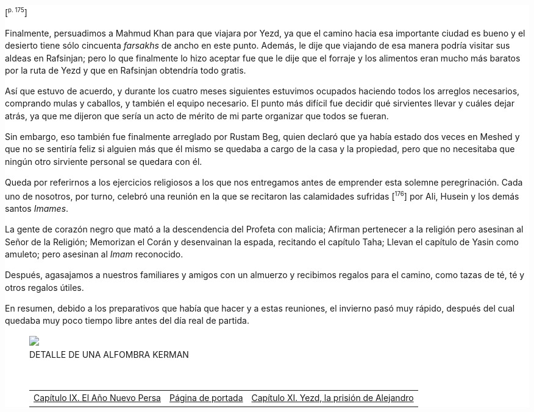 <span id="p175">[<sup><small>p. 175</small></sup>]</span>

Finalmente, persuadimos a Mahmud Khan para que viajara por Yezd, ya que el camino hacia esa importante ciudad es bueno y el desierto tiene sólo cincuenta _farsakhs_ de ancho en este punto. Además, le dije que viajando de esa manera podría visitar sus aldeas en Rafsinjan; pero lo que finalmente lo hizo aceptar fue que le dije que el forraje y los alimentos eran mucho más baratos por la ruta de Yezd y que en Rafsinjan obtendría todo gratis.

Así que estuvo de acuerdo, y durante los cuatro meses siguientes estuvimos ocupados haciendo todos los arreglos necesarios, comprando mulas y caballos, y también el equipo necesario. El punto más difícil fue decidir qué sirvientes llevar y cuáles dejar atrás, ya que me dijeron que sería un acto de mérito de mi parte organizar que todos se fueran.

Sin embargo, eso también fue finalmente arreglado por Rustam Beg, quien declaró que ya había estado dos veces en Meshed y que no se sentiría feliz si alguien más que él mismo se quedaba a cargo de la casa y la propiedad, pero que no necesitaba que ningún otro sirviente personal se quedara con él.

Queda por referirnos a los ejercicios religiosos a los que nos entregamos antes de emprender esta solemne peregrinación. Cada uno de nosotros, por turno, celebró una reunión en la que se recitaron las calamidades sufridas <span id="p176">[<sup><small>176</small></sup>]</span> por Ali, Husein y los demás santos _Imames_.

La gente de corazón negro que mató a la descendencia del Profeta con malicia;
Afirman pertenecer a la religión pero asesinan al Señor de la Religión;
Memorizan el Corán y desenvainan la espada, recitando el capítulo Taha;
Llevan el capítulo de Yasin como amuleto; pero asesinan al _Imam_ reconocido.

Después, agasajamos a nuestros familiares y amigos con un almuerzo y recibimos regalos para el camino, como tazas de té, té y otros regalos útiles.

En resumen, debido a los preparativos que había que hacer y a estas reuniones, el invierno pasó muy rápido, después del cual quedaba muy poco tiempo libre antes del día real de partida.

<figure id="Figure_17600" class="image urantiapedia image-style-align-center">
<img src="/image/book/Islam/The_Glory_of_the_Shia_World/17600.jpg">
<figcaption>DETALLE DE UNA ALFOMBRA KERMAN</figcaption>
</figure>

<br style="clear:both;"/>

<figure class="table chapter-navigator">
  <table>
    <tbody>
      <tr>
        <td>
        <a href="/es/book/Islam/The_Glory_of_the_Shia_World/9">
          <span class="mdi mdi-arrow-left-drop-circle"></span><span class="pl-2">Capítulo IX. El Año Nuevo Persa</span>
        </a>
        </td>
        <td>
        <a href="/es/book/Islam/The_Glory_of_the_Shia_World">
          <span class="mdi mdi-book-open-variant"></span><span class="pl-2">Página de portada</span>
        </a>
        </td>
        <td>
        <a href="/es/book/Islam/The_Glory_of_the_Shia_World/11">
          <span class="pr-2">Capítulo XI. Yezd, la prisión de Alejandro</span><span class="mdi mdi-arrow-right-drop-circle"></span>
        </a>
        </td>
      </tr>
    </tbody>
  </table>
</figure>
